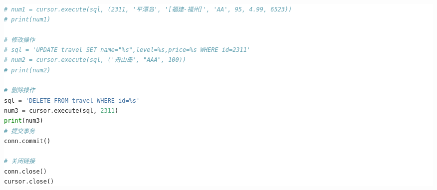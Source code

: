 ```python
# num1 = cursor.execute(sql, (2311, '平潭岛', '[福建-福州]', 'AA', 95, 4.99, 6523))
# print(num1)

# 修改操作
# sql = 'UPDATE travel SET name="%s",level=%s,price=%s WHERE id=2311'
# num2 = cursor.execute(sql, ('舟山岛', "AAA", 100))
# print(num2)

# 删除操作
sql = 'DELETE FROM travel WHERE id=%s'
num3 = cursor.execute(sql, 2311)
print(num3)
# 提交事务
conn.commit()

# 关闭链接
conn.close()
cursor.close()
```

